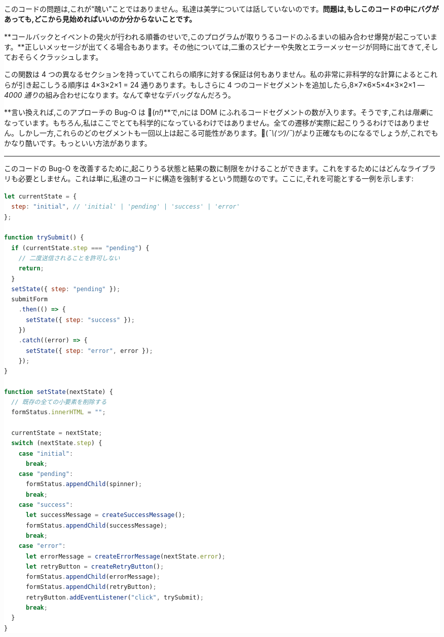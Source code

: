 
このコードの問題は,これが“醜い”ことではありません。私達は美学については話していないのです。**問題は,もしこのコードの中にバグがあっても,どこから見始めればいいのか分からないことです。**

**コールバックとイベントの発火が行われる順番のせいで,このプログラムが取りうるコードのふるまいの組み合わせ爆発が起こっています。**正しいメッセージが出てくる場合もあります。その他については,二重のスピナーや失敗とエラーメッセージが同時に出てきて,そしておそらくクラッシュします。

この関数は 4 つの異なるセクションを持っていてこれらの順序に対する保証は何もありません。私の非常に非科学的な計算によるとこれらが引き起こしうる順序は 4×3×2×1 = 24 通りあります。もしさらに 4 つのコードセグメントを追加したら,8×7×6×5×4×3×2×1 —*4000 通り*の組み合わせになります。なんて幸せなデバッグなんだろう。

**言い換えれば,このアプローチの Bug-O は 🐞(<i>n!</i>)**で,*n*には DOM にふれるコードセグメントの数が入ります。そうです,これは*階乗*になっています。もちろん,私はここでとても科学的になっているわけではありません。全ての遷移が実際に起こりうるわけではありません。しかし一方,これらのどのセグメントも一回以上は起こる可能性があります。<span style="word-break: keep-all">🐞(_¯\\*(ツ)*/¯_)</span>がより正確なものになるでしょうが,これでもかなり酷いです。もっといい方法があります。

---

このコードの Bug-O を改善するために,起こりうる状態と結果の数に制限をかけることができます。これをするためにはどんなライブラリも必要としません。これは単に,私達のコードに構造を強制するという問題なのです。ここに,それを可能とする一例を示します:

```jsx
let currentState = {
  step: "initial", // 'initial' | 'pending' | 'success' | 'error'
};

function trySubmit() {
  if (currentState.step === "pending") {
    // 二度送信されることを許可しない
    return;
  }
  setState({ step: "pending" });
  submitForm
    .then(() => {
      setState({ step: "success" });
    })
    .catch((error) => {
      setState({ step: "error", error });
    });
}

function setState(nextState) {
  // 既存の全ての小要素を削除する
  formStatus.innerHTML = "";

  currentState = nextState;
  switch (nextState.step) {
    case "initial":
      break;
    case "pending":
      formStatus.appendChild(spinner);
      break;
    case "success":
      let successMessage = createSuccessMessage();
      formStatus.appendChild(successMessage);
      break;
    case "error":
      let errorMessage = createErrorMessage(nextState.error);
      let retryButton = createRetryButton();
      formStatus.appendChild(errorMessage);
      formStatus.appendChild(retryButton);
      retryButton.addEventListener("click", trySubmit);
      break;
  }
}
```

